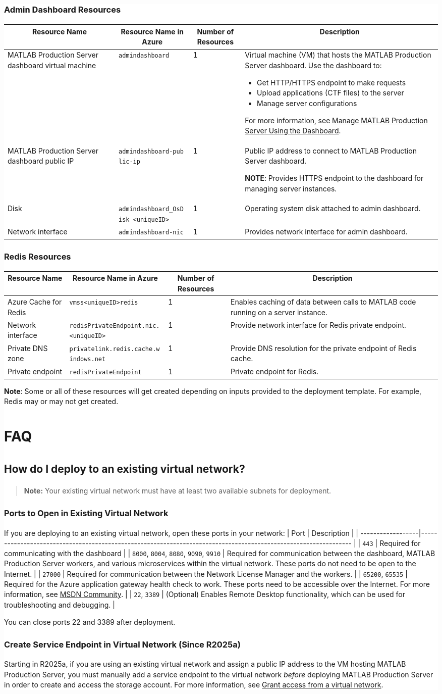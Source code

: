 ### Admin Dashboard Resources
| Resource Name                                                              | Resource Name in Azure  | Number of Resources | Description                                                                                                            |
|----------------------------------------------------------------------------|-------------------------|---------------------|------------------------------------------------------------------------------------------------------------------------------------------------------------------------------------------------------------------------------------------------------------------------------------------------------------------------------------|
| MATLAB Production Server dashboard virtual machine | `admindashboard`           | 1                   | Virtual machine (VM) that hosts the MATLAB Production Server dashboard. Use the dashboard to: <ul><li>Get HTTP/HTTPS endpoint to make requests</li><li> Upload applications (CTF files) to the server</li><li> Manage server configurations</li></ul><p>For more information, see [Manage MATLAB Production Server Using the Dashboard](https://www.mathworks.com/help/mps/server/use-matlab-production-server-cloud-dashboard-on-azure-reference-architecture.html).   |
| MATLAB Production Server dashboard public IP                           | `admindashboard-public-ip` | 1                   | Public IP address to connect to MATLAB Production Server dashboard.<p>**NOTE**: Provides HTTPS endpoint to the dashboard for managing server instances.</p>                                                                                                                                                                                                                                                            |
| Disk | `admindashboard_OsDisk_<uniqueID>` | 1 | Operating system disk attached to admin dashboard. |
| Network interface	| `admindashboard-nic` | 1	| Provides network interface for admin dashboard. |

### Redis Resources
| Resource Name                                                              | Resource Name in Azure  | Number of Resources | Description                                                                                                            |
|----------------------------------------------------------------------------|-------------------------|---------------------|------------------------------------------------------------------------------------------------------------------------------------------------------------------------------------------------------------------------------------------------------------------------------------------------------------------------------------|
| Azure Cache for Redis |  `vmss<uniqueID>redis` | 1 | Enables caching of data between calls to MATLAB code running on a server instance. |
| Network interface	| `redisPrivateEndpoint.nic.<uniqueID>` | 1 | Provide network interface for Redis private endpoint. |
|Private DNS zone | `privatelink.redis.cache.windows.net` | 1 | Provide DNS resolution for the private endpoint of Redis cache.|
| Private endpoint | `redisPrivateEndpoint` | 1 | Private endpoint for Redis.|

**Note**: Some or all of these resources will get created depending on inputs provided to the deployment template. For example, Redis may or may not get created.

# FAQ

## How do I deploy to an existing virtual network?
>**Note:** Your existing virtual network must have at least two available subnets for deployment. 

### Ports to Open in Existing Virtual Network
If you are deploying to an existing virtual network, open these ports in your network:
| Port | Description |
| ------------------|---------------------------------------------------------------------------------------------------------------- |
| `443` | Required for communicating with the dashboard |
| `8000`, `8004`, `8080`, `9090`, `9910` | Required for communication between the dashboard, MATLAB Production Server workers, and various microservices within the virtual network. These ports do not need to be open to the Internet. | 
| `27000` | Required for communication between the Network License Manager and the workers. | 
| `65200`, `65535` | Required for the Azure application gateway health check to work. These ports need to be accessible over the Internet. For more information, see [MSDN Community](https://social.msdn.microsoft.com/Forums/azure/en-US/96a77f18-3b71-45d2-a213-c4ba63fd4e63/internal-application-gateway-backend-health-is-unkown?forum=WAVirtualMachinesVirtualNetwork). | 
| `22`, `3389` | (Optional) Enables Remote Desktop functionality, which can be used for troubleshooting and debugging. |
<br>

You can close ports 22 and 3389 after deployment.

### Create Service Endpoint in Virtual Network (Since R2025a)
Starting in R2025a, if you are using an existing virtual network and assign a public IP address to the VM hosting MATLAB Production Server, you must manually add a service endpoint to the virtual network *before* deploying MATLAB Production Server in order to create and access the storage account. For more information, see [Grant access from a virtual network](https://learn.microsoft.com/en-us/azure/storage/common/storage-network-security?tabs=azure-portal#grant-access-from-a-virtual-network).
